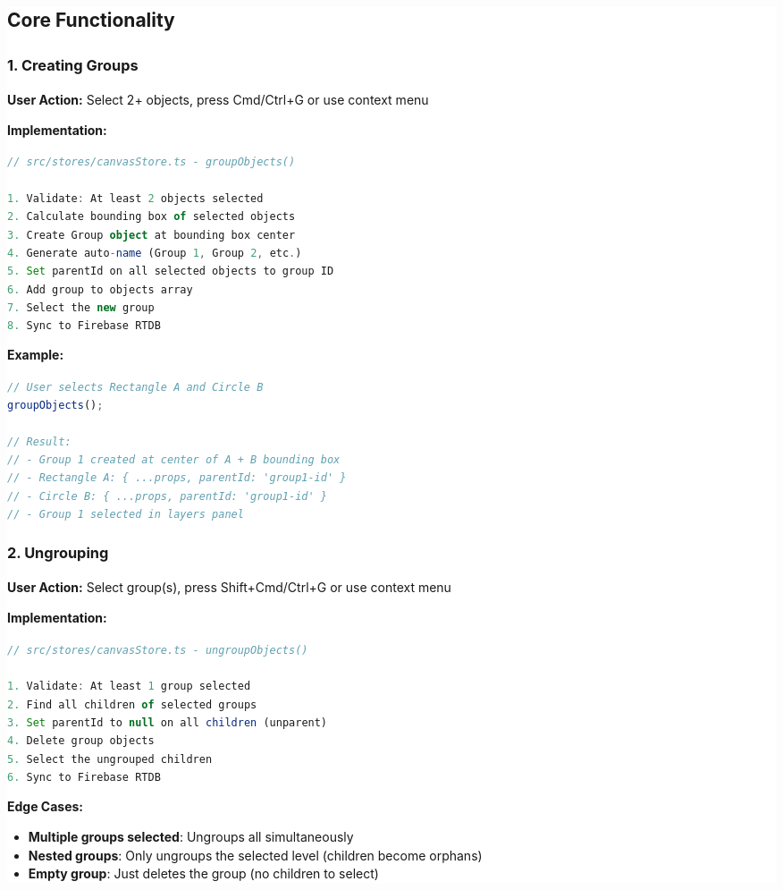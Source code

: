 
## Core Functionality

### 1. Creating Groups

**User Action:** Select 2+ objects, press Cmd/Ctrl+G or use context menu

**Implementation:**

```typescript
// src/stores/canvasStore.ts - groupObjects()

1. Validate: At least 2 objects selected
2. Calculate bounding box of selected objects
3. Create Group object at bounding box center
4. Generate auto-name (Group 1, Group 2, etc.)
5. Set parentId on all selected objects to group ID
6. Add group to objects array
7. Select the new group
8. Sync to Firebase RTDB
```

**Example:**

```typescript
// User selects Rectangle A and Circle B
groupObjects();

// Result:
// - Group 1 created at center of A + B bounding box
// - Rectangle A: { ...props, parentId: 'group1-id' }
// - Circle B: { ...props, parentId: 'group1-id' }
// - Group 1 selected in layers panel
```

### 2. Ungrouping

**User Action:** Select group(s), press Shift+Cmd/Ctrl+G or use context menu

**Implementation:**

```typescript
// src/stores/canvasStore.ts - ungroupObjects()

1. Validate: At least 1 group selected
2. Find all children of selected groups
3. Set parentId to null on all children (unparent)
4. Delete group objects
5. Select the ungrouped children
6. Sync to Firebase RTDB
```

**Edge Cases:**

- **Multiple groups selected**: Ungroups all simultaneously
- **Nested groups**: Only ungroups the selected level (children become orphans)
- **Empty group**: Just deletes the group (no children to select)
